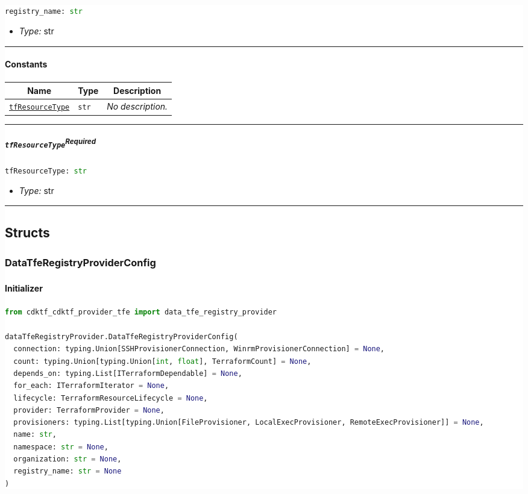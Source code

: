 ```python
registry_name: str
```

- *Type:* str

---

#### Constants <a name="Constants" id="Constants"></a>

| **Name** | **Type** | **Description** |
| --- | --- | --- |
| <code><a href="#@cdktf/provider-tfe.dataTfeRegistryProvider.DataTfeRegistryProvider.property.tfResourceType">tfResourceType</a></code> | <code>str</code> | *No description.* |

---

##### `tfResourceType`<sup>Required</sup> <a name="tfResourceType" id="@cdktf/provider-tfe.dataTfeRegistryProvider.DataTfeRegistryProvider.property.tfResourceType"></a>

```python
tfResourceType: str
```

- *Type:* str

---

## Structs <a name="Structs" id="Structs"></a>

### DataTfeRegistryProviderConfig <a name="DataTfeRegistryProviderConfig" id="@cdktf/provider-tfe.dataTfeRegistryProvider.DataTfeRegistryProviderConfig"></a>

#### Initializer <a name="Initializer" id="@cdktf/provider-tfe.dataTfeRegistryProvider.DataTfeRegistryProviderConfig.Initializer"></a>

```python
from cdktf_cdktf_provider_tfe import data_tfe_registry_provider

dataTfeRegistryProvider.DataTfeRegistryProviderConfig(
  connection: typing.Union[SSHProvisionerConnection, WinrmProvisionerConnection] = None,
  count: typing.Union[typing.Union[int, float], TerraformCount] = None,
  depends_on: typing.List[ITerraformDependable] = None,
  for_each: ITerraformIterator = None,
  lifecycle: TerraformResourceLifecycle = None,
  provider: TerraformProvider = None,
  provisioners: typing.List[typing.Union[FileProvisioner, LocalExecProvisioner, RemoteExecProvisioner]] = None,
  name: str,
  namespace: str = None,
  organization: str = None,
  registry_name: str = None
)
```
